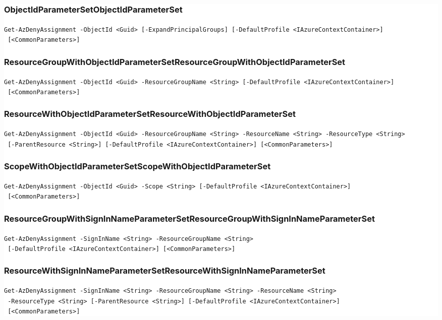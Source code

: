 ### <span data-ttu-id="8be8f-108">ObjectIdParameterSet</span><span class="sxs-lookup"><span data-stu-id="8be8f-108">ObjectIdParameterSet</span></span>
```
Get-AzDenyAssignment -ObjectId <Guid> [-ExpandPrincipalGroups] [-DefaultProfile <IAzureContextContainer>]
 [<CommonParameters>]
```

### <span data-ttu-id="8be8f-109">ResourceGroupWithObjectIdParameterSet</span><span class="sxs-lookup"><span data-stu-id="8be8f-109">ResourceGroupWithObjectIdParameterSet</span></span>
```
Get-AzDenyAssignment -ObjectId <Guid> -ResourceGroupName <String> [-DefaultProfile <IAzureContextContainer>]
 [<CommonParameters>]
```

### <span data-ttu-id="8be8f-110">ResourceWithObjectIdParameterSet</span><span class="sxs-lookup"><span data-stu-id="8be8f-110">ResourceWithObjectIdParameterSet</span></span>
```
Get-AzDenyAssignment -ObjectId <Guid> -ResourceGroupName <String> -ResourceName <String> -ResourceType <String>
 [-ParentResource <String>] [-DefaultProfile <IAzureContextContainer>] [<CommonParameters>]
```

### <span data-ttu-id="8be8f-111">ScopeWithObjectIdParameterSet</span><span class="sxs-lookup"><span data-stu-id="8be8f-111">ScopeWithObjectIdParameterSet</span></span>
```
Get-AzDenyAssignment -ObjectId <Guid> -Scope <String> [-DefaultProfile <IAzureContextContainer>]
 [<CommonParameters>]
```

### <span data-ttu-id="8be8f-112">ResourceGroupWithSignInNameParameterSet</span><span class="sxs-lookup"><span data-stu-id="8be8f-112">ResourceGroupWithSignInNameParameterSet</span></span>
```
Get-AzDenyAssignment -SignInName <String> -ResourceGroupName <String>
 [-DefaultProfile <IAzureContextContainer>] [<CommonParameters>]
```

### <span data-ttu-id="8be8f-113">ResourceWithSignInNameParameterSet</span><span class="sxs-lookup"><span data-stu-id="8be8f-113">ResourceWithSignInNameParameterSet</span></span>
```
Get-AzDenyAssignment -SignInName <String> -ResourceGroupName <String> -ResourceName <String>
 -ResourceType <String> [-ParentResource <String>] [-DefaultProfile <IAzureContextContainer>]
 [<CommonParameters>]
```
